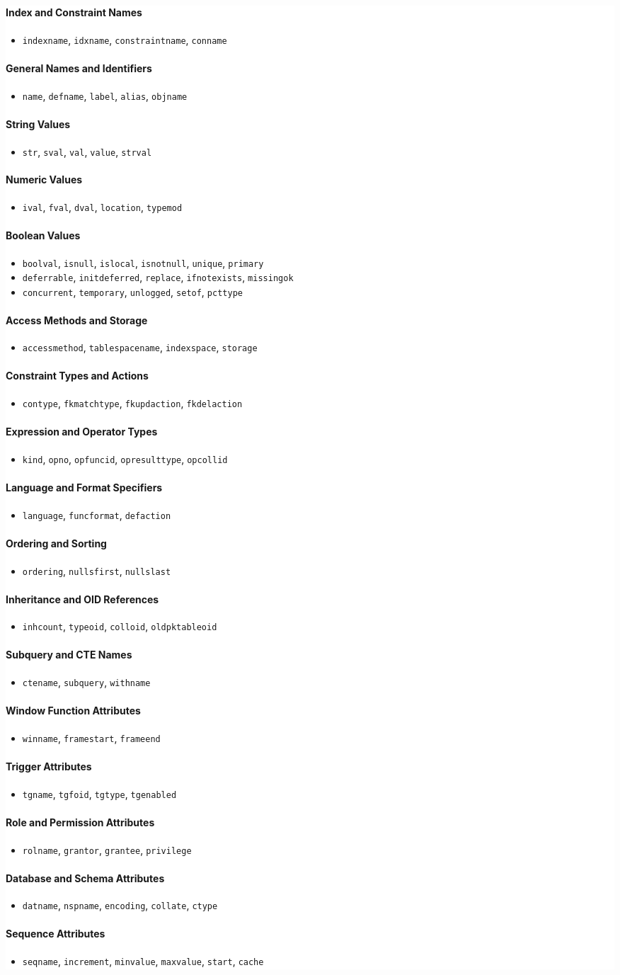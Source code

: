 #### Index and Constraint Names
- `indexname`, `idxname`, `constraintname`, `conname`

#### General Names and Identifiers
- `name`, `defname`, `label`, `alias`, `objname`

#### String Values
- `str`, `sval`, `val`, `value`, `strval`

#### Numeric Values
- `ival`, `fval`, `dval`, `location`, `typemod`

#### Boolean Values
- `boolval`, `isnull`, `islocal`, `isnotnull`, `unique`, `primary`
- `deferrable`, `initdeferred`, `replace`, `ifnotexists`, `missingok`
- `concurrent`, `temporary`, `unlogged`, `setof`, `pcttype`

#### Access Methods and Storage
- `accessmethod`, `tablespacename`, `indexspace`, `storage`

#### Constraint Types and Actions
- `contype`, `fkmatchtype`, `fkupdaction`, `fkdelaction`

#### Expression and Operator Types
- `kind`, `opno`, `opfuncid`, `opresulttype`, `opcollid`

#### Language and Format Specifiers
- `language`, `funcformat`, `defaction`

#### Ordering and Sorting
- `ordering`, `nullsfirst`, `nullslast`

#### Inheritance and OID References
- `inhcount`, `typeoid`, `colloid`, `oldpktableoid`

#### Subquery and CTE Names
- `ctename`, `subquery`, `withname`

#### Window Function Attributes
- `winname`, `framestart`, `frameend`

#### Trigger Attributes
- `tgname`, `tgfoid`, `tgtype`, `tgenabled`

#### Role and Permission Attributes
- `rolname`, `grantor`, `grantee`, `privilege`

#### Database and Schema Attributes
- `datname`, `nspname`, `encoding`, `collate`, `ctype`

#### Sequence Attributes
- `seqname`, `increment`, `minvalue`, `maxvalue`, `start`, `cache`
